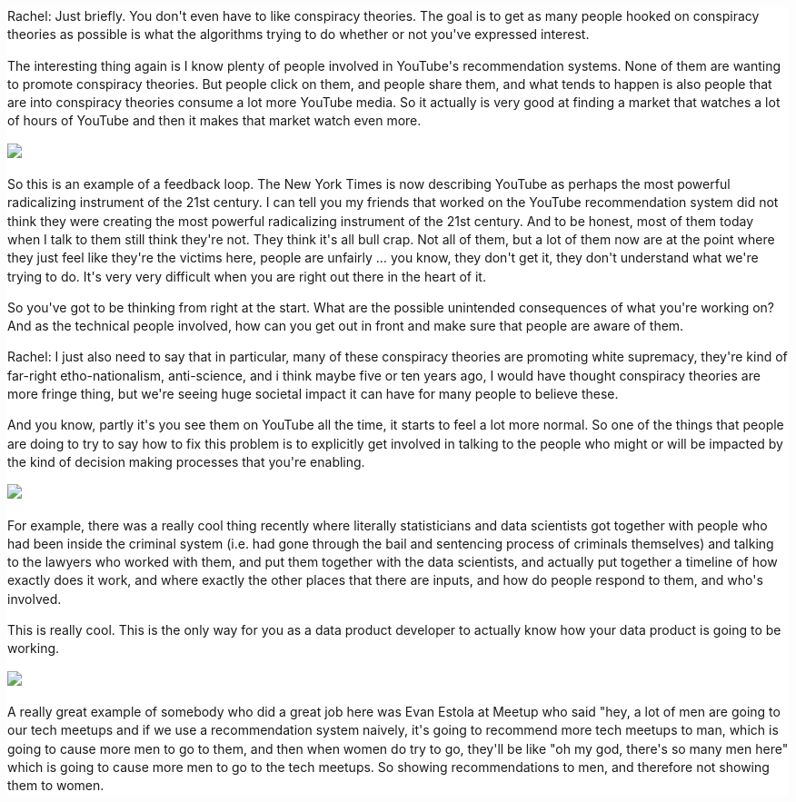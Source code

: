 Rachel: Just briefly. You don't even have to like conspiracy theories. The goal is to get as many people hooked on conspiracy theories as possible is what the algorithms trying to do whether or not you've expressed interest.

The interesting thing again is I know plenty of people involved in YouTube's recommendation systems. None of them are wanting to promote conspiracy theories. But people click on them, and people share them, and what tends to happen is also people that are into conspiracy theories consume a lot more YouTube media. So it actually is very good at finding a market that watches a lot of hours of YouTube and then it makes that market watch even more.

![](/img/docs/fastai_p1_v3/lesson_6/35.png)

So this is an example of a feedback loop. The New York Times is now describing YouTube as perhaps the most powerful radicalizing instrument of the 21st century. I can tell you my friends that worked on the YouTube recommendation system did not think they were creating the most powerful radicalizing instrument of the 21st century. And to be honest, most of them today when I talk to them still think they're not. They think it's all bull crap. Not all of them, but a lot of them now are at the point where they just feel like they're the victims here, people are unfairly … you know, they don't get it, they don't understand what we're trying to do. It's very very difficult when you are right out there in the heart of it.

So you've got to be thinking from right at the start. What are the possible unintended consequences of what you're working on? And as the technical people involved, how can you get out in front and make sure that people are aware of them.

Rachel: I just also need to say that in particular, many of these conspiracy theories are promoting white supremacy, they're kind of far-right etho-nationalism, anti-science, and i think maybe five or ten years ago, I would have thought conspiracy theories are more fringe thing, but we're seeing huge societal impact it can have for many people to believe these.

And you know, partly it's you see them on YouTube all the time, it starts to feel a lot more normal. So one of the things that people are doing to try to say how to fix this problem is to explicitly get involved in talking to the people who might or will be impacted by the kind of decision making processes that you're enabling.

![](/img/docs/fastai_p1_v3/lesson_6/36.png)

For example, there was a really cool thing recently where literally statisticians and data scientists got together with people who had been inside the criminal system (i.e. had gone through the bail and sentencing process of criminals themselves) and talking to the lawyers who worked with them, and put them together with the data scientists, and actually put together a timeline of how exactly does it work, and where exactly the other places that there are inputs, and how do people respond to them, and who's involved.

This is really cool. This is the only way for you as a data product developer to actually know how your data product is going to be working.

![](/img/docs/fastai_p1_v3/lesson_6/37.png)

A really great example of somebody who did a great job here was Evan Estola at Meetup who said "hey, a lot of men are going to our tech meetups and if we use a recommendation system naively, it's going to recommend more tech meetups to man, which is going to cause more men to go to them, and then when women do try to go, they'll be like "oh my god, there's so many men here" which is going to cause more men to go to the tech meetups. So showing recommendations to men, and therefore not showing them to women.
